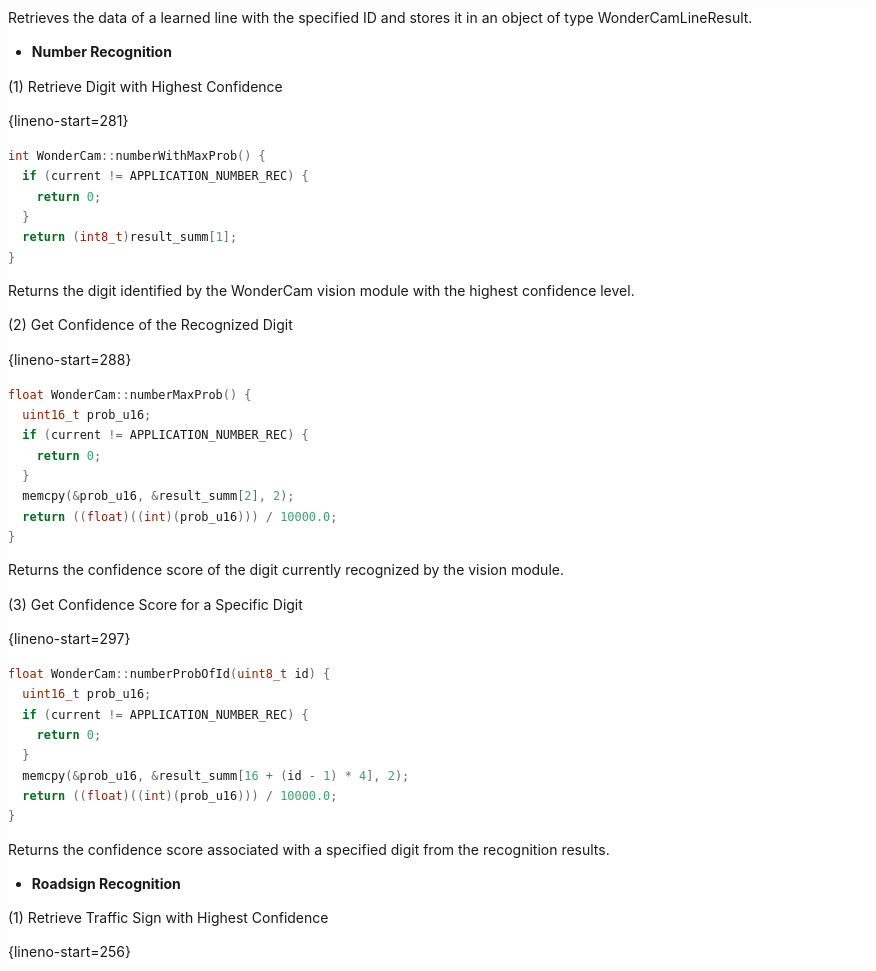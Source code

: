 Retrieves the data of a learned line with the specified ID and stores it in an object of type WonderCamLineResult.

* **Number Recognition**

(1) Retrieve Digit with Highest Confidence

{lineno-start=281}

```cpp
int WonderCam::numberWithMaxProb() {
  if (current != APPLICATION_NUMBER_REC) {
    return 0;
  }
  return (int8_t)result_summ[1];
}
```

Returns the digit identified by the WonderCam vision module with the highest confidence level.

(2) Get Confidence of the Recognized Digit

{lineno-start=288}

```cpp
float WonderCam::numberMaxProb() {
  uint16_t prob_u16;
  if (current != APPLICATION_NUMBER_REC) {
    return 0;
  }
  memcpy(&prob_u16, &result_summ[2], 2);
  return ((float)((int)(prob_u16))) / 10000.0;
}
```

Returns the confidence score of the digit currently recognized by the vision module.

(3) Get Confidence Score for a Specific Digit

{lineno-start=297}

```cpp
float WonderCam::numberProbOfId(uint8_t id) {
  uint16_t prob_u16;
  if (current != APPLICATION_NUMBER_REC) {
    return 0;
  }
  memcpy(&prob_u16, &result_summ[16 + (id - 1) * 4], 2);
  return ((float)((int)(prob_u16))) / 10000.0;
}
```

Returns the confidence score associated with a specified digit from the recognition results.

* **Roadsign Recognition**

(1) Retrieve Traffic Sign with Highest Confidence

{lineno-start=256}
